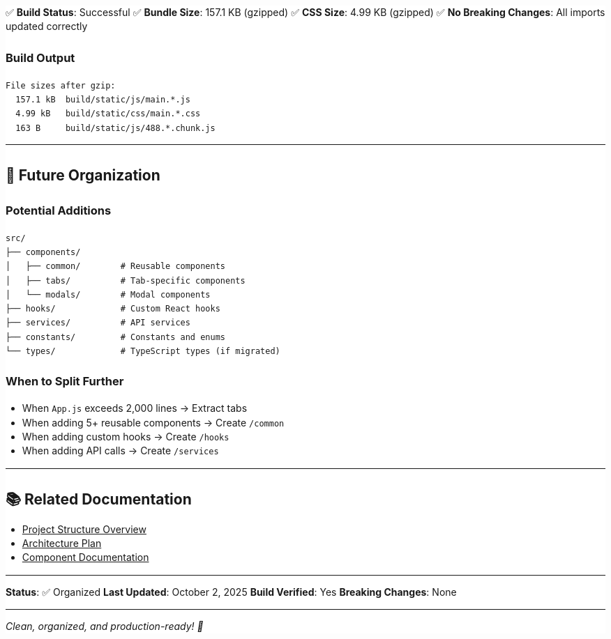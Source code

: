 ✅ **Build Status**: Successful
✅ **Bundle Size**: 157.1 KB (gzipped)
✅ **CSS Size**: 4.99 KB (gzipped)
✅ **No Breaking Changes**: All imports updated correctly

### Build Output
```
File sizes after gzip:
  157.1 kB  build/static/js/main.*.js
  4.99 kB   build/static/css/main.*.css
  163 B     build/static/js/488.*.chunk.js
```

---

## 🔮 Future Organization

### Potential Additions
```
src/
├── components/
│   ├── common/        # Reusable components
│   ├── tabs/          # Tab-specific components
│   └── modals/        # Modal components
├── hooks/             # Custom React hooks
├── services/          # API services
├── constants/         # Constants and enums
└── types/             # TypeScript types (if migrated)
```

### When to Split Further
- When `App.js` exceeds 2,000 lines → Extract tabs
- When adding 5+ reusable components → Create `/common`
- When adding custom hooks → Create `/hooks`
- When adding API calls → Create `/services`

---

## 📚 Related Documentation

- [Project Structure Overview](./PROJECT_STRUCTURE.md)
- [Architecture Plan](./architect-plan.md)
- [Component Documentation](../../App.md)

---

**Status**: ✅ Organized
**Last Updated**: October 2, 2025
**Build Verified**: Yes
**Breaking Changes**: None

---

*Clean, organized, and production-ready! 🎉*
